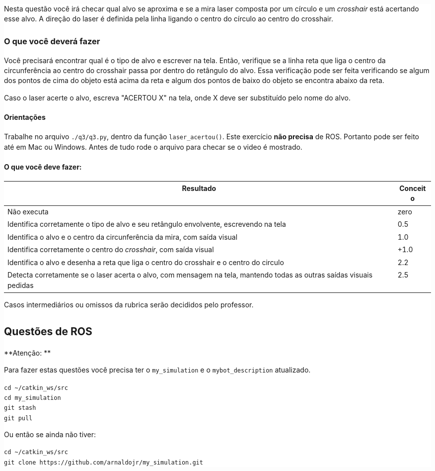 
Nesta questão você irá checar qual alvo se aproxima e se a mira laser composta por um círculo e um *crosshair* está acertando esse alvo. A direção do laser é definida pela linha ligando o centro do círculo ao centro do crosshair.


### O que você deverá fazer

Você precisará encontrar qual é o tipo de alvo e escrever na tela. Então, verifique se a linha reta que liga o centro da circunferência ao centro do crosshair passa por dentro do retângulo do alvo. Essa verificação pode ser feita verificando se algum dos pontos de cima do objeto está acima da reta e algum dos pontos de baixo do objeto se encontra abaixo da reta.

Caso o laser acerte o alvo, escreva "ACERTOU X" na tela, onde X deve ser substituído pelo nome do alvo. 

#### Orientações

Trabalhe no arquivo `./q3/q3.py`, dentro da função `laser_acertou()`. Este exercício **não precisa** de ROS. Portanto pode ser feito até em Mac ou Windows. Antes de tudo rode o arquivo para checar se o video é mostrado. 

#### O que você deve fazer:

|Resultado| Conceito| 
|---|---|
| Não executa | zero |
| Identifica corretamente o tipo de alvo  e seu retângulo envolvente, escrevendo na tela | 0.5 |
| Identifica o alvo e o centro da circunferência da mira, com saída visual | 1.0 |
| Identifica corretamente o centro do *crosshair*, com saída visual  |+1.0|
| Identifica o alvo e desenha a reta que liga o centro do crosshair e o centro do circulo  |2.2|
| Detecta corretamente se o laser acerta o alvo, com mensagem na tela, mantendo todas as outras saídas visuais pedidas| 2.5 |


Casos intermediários ou omissos da rubrica serão decididos pelo professor.

## Questões de ROS

**Atenção: ** 

Para fazer estas questões você precisa ter o `my_simulation` e o `mybot_description` atualizado.

    cd ~/catkin_ws/src
    cd my_simulation
    git stash
    git pull

Ou então se ainda não tiver:

    cd ~/catkin_ws/src
    git clone https://github.com/arnaldojr/my_simulation.git
